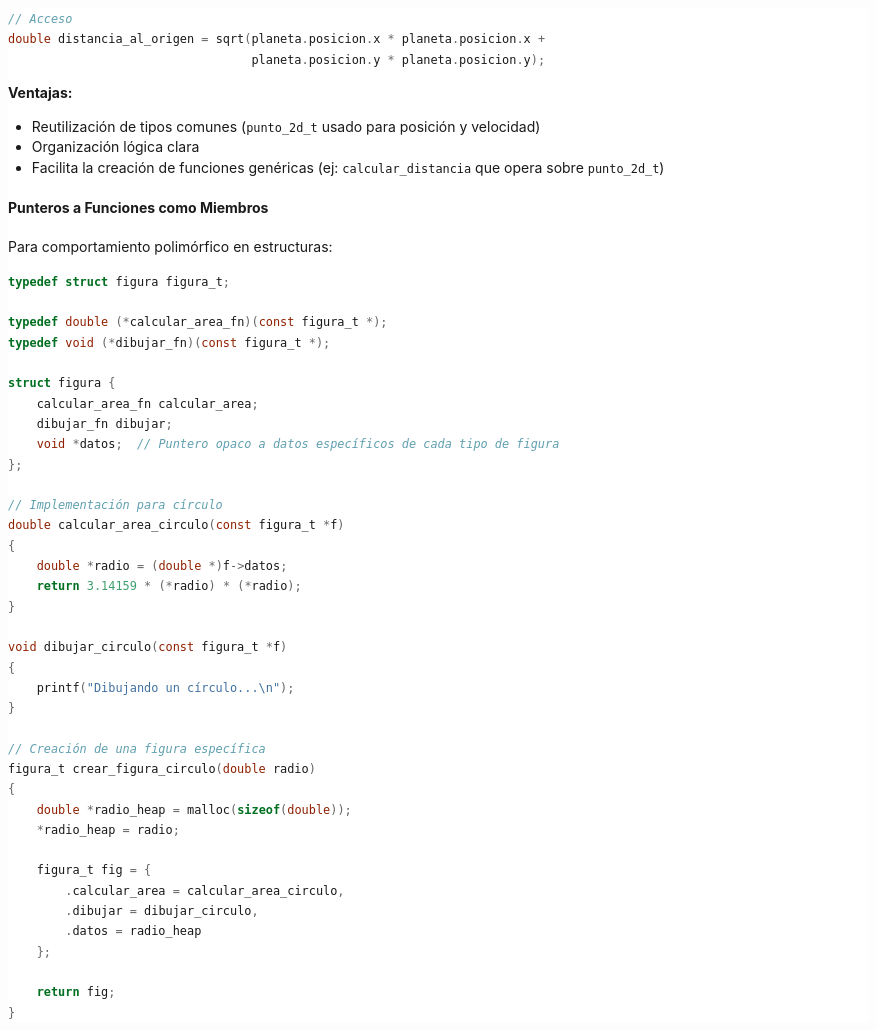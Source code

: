 ```c
// Acceso
double distancia_al_origen = sqrt(planeta.posicion.x * planeta.posicion.x +
                                  planeta.posicion.y * planeta.posicion.y);
```

**Ventajas:**
- Reutilización de tipos comunes (`punto_2d_t` usado para posición y velocidad)
- Organización lógica clara
- Facilita la creación de funciones genéricas (ej: `calcular_distancia` que opera sobre `punto_2d_t`)

#### Punteros a Funciones como Miembros

Para comportamiento polimórfico en estructuras:

```c
typedef struct figura figura_t;

typedef double (*calcular_area_fn)(const figura_t *);
typedef void (*dibujar_fn)(const figura_t *);

struct figura {
    calcular_area_fn calcular_area;
    dibujar_fn dibujar;
    void *datos;  // Puntero opaco a datos específicos de cada tipo de figura
};

// Implementación para círculo
double calcular_area_circulo(const figura_t *f)
{
    double *radio = (double *)f->datos;
    return 3.14159 * (*radio) * (*radio);
}

void dibujar_circulo(const figura_t *f)
{
    printf("Dibujando un círculo...\n");
}

// Creación de una figura específica
figura_t crear_figura_circulo(double radio)
{
    double *radio_heap = malloc(sizeof(double));
    *radio_heap = radio;
    
    figura_t fig = {
        .calcular_area = calcular_area_circulo,
        .dibujar = dibujar_circulo,
        .datos = radio_heap
    };
    
    return fig;
}
```
